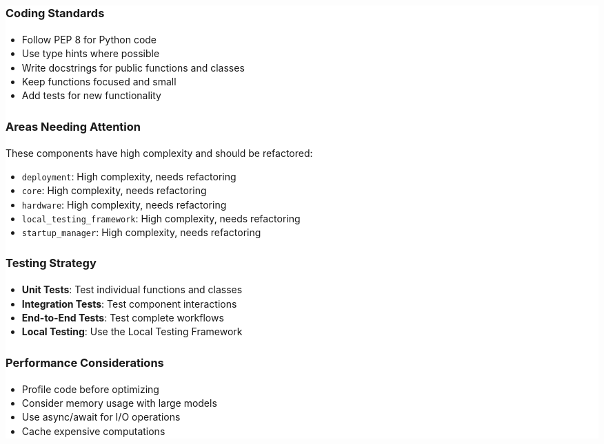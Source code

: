 ### Coding Standards

- Follow PEP 8 for Python code
- Use type hints where possible
- Write docstrings for public functions and classes
- Keep functions focused and small
- Add tests for new functionality

### Areas Needing Attention

These components have high complexity and should be refactored:

- `deployment`: High complexity, needs refactoring
- `core`: High complexity, needs refactoring
- `hardware`: High complexity, needs refactoring
- `local_testing_framework`: High complexity, needs refactoring
- `startup_manager`: High complexity, needs refactoring

### Testing Strategy

- **Unit Tests**: Test individual functions and classes
- **Integration Tests**: Test component interactions
- **End-to-End Tests**: Test complete workflows
- **Local Testing**: Use the Local Testing Framework

### Performance Considerations

- Profile code before optimizing
- Consider memory usage with large models
- Use async/await for I/O operations
- Cache expensive computations

